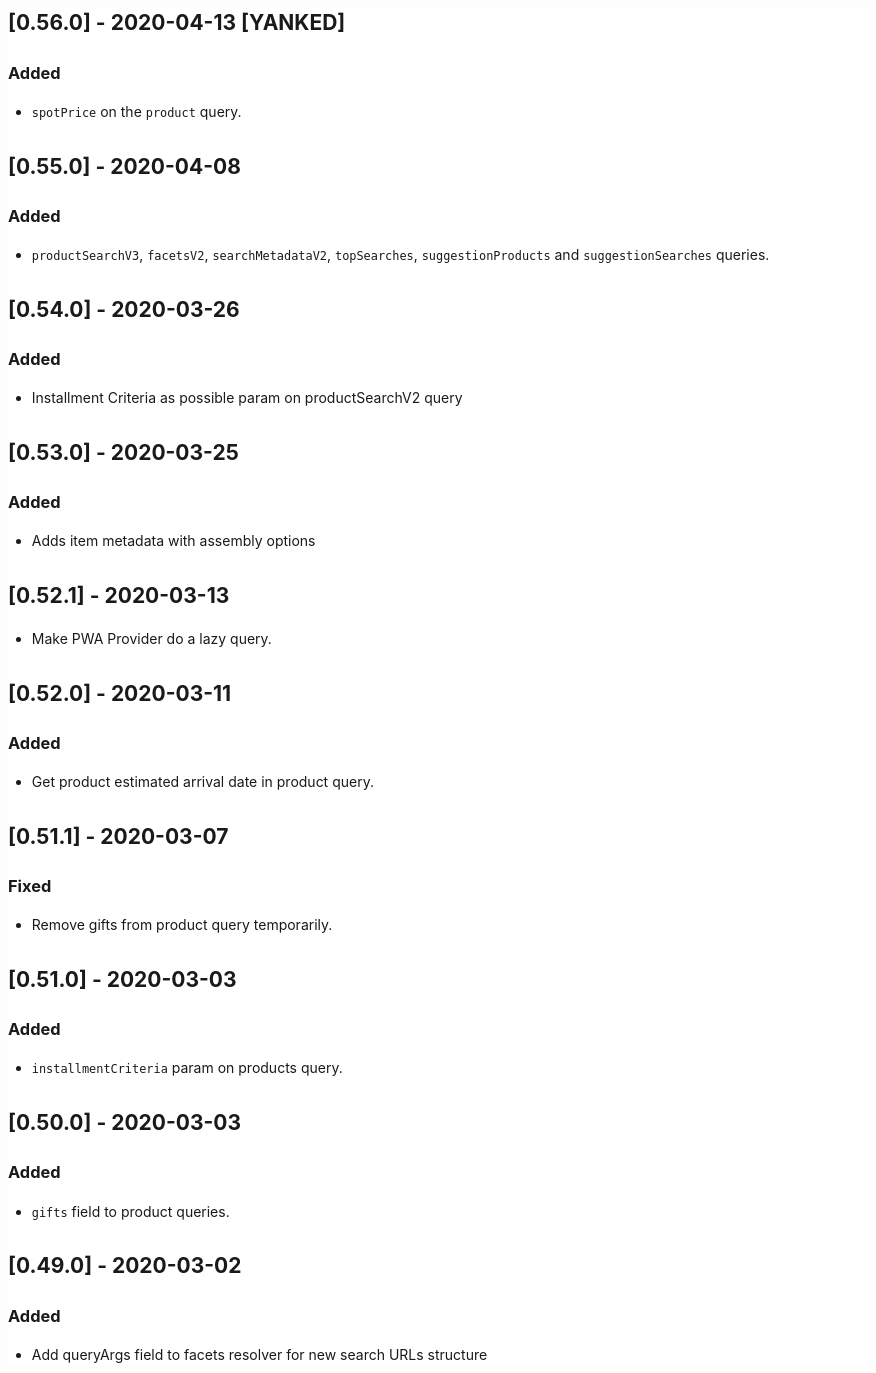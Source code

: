 ## [0.56.0] - 2020-04-13 [YANKED]
### Added
-  `spotPrice` on the `product` query.

## [0.55.0] - 2020-04-08
### Added
- `productSearchV3`, `facetsV2`, `searchMetadataV2`, `topSearches`, `suggestionProducts` and `suggestionSearches` queries.

## [0.54.0] - 2020-03-26
### Added
- Installment Criteria as possible param on productSearchV2 query

## [0.53.0] - 2020-03-25
### Added
- Adds item metadata with assembly options

## [0.52.1] - 2020-03-13
- Make PWA Provider do a lazy query.

## [0.52.0] - 2020-03-11
### Added
- Get product estimated arrival date in product query.

## [0.51.1] - 2020-03-07
### Fixed
- Remove gifts from product query temporarily.

## [0.51.0] - 2020-03-03
### Added
- `installmentCriteria` param on products query.

## [0.50.0] - 2020-03-03
### Added
- `gifts` field to product queries.

## [0.49.0] - 2020-03-02
### Added
- Add queryArgs field to facets resolver for new search URLs structure
